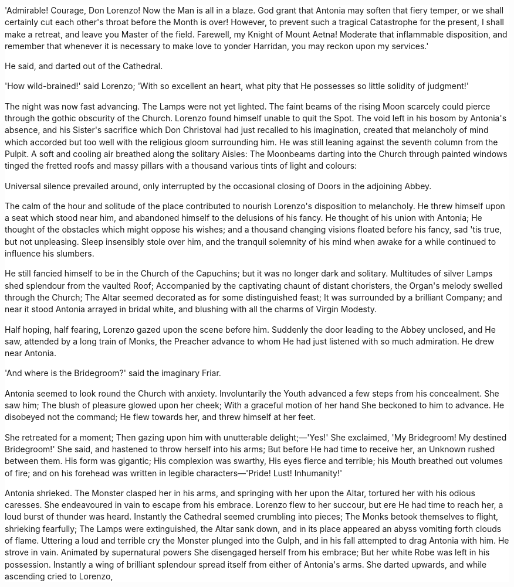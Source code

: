 'Admirable! Courage, Don Lorenzo! Now the Man is all in a blaze. God grant that Antonia may soften that fiery temper, or we shall certainly cut each other's throat before the Month is over! However, to prevent such a tragical Catastrophe for the present, I shall make a retreat, and leave you Master of the field. Farewell, my Knight of Mount Aetna! Moderate that inflammable disposition, and remember that whenever it is necessary to make love to yonder Harridan, you may reckon upon my services.'

He said, and darted out of the Cathedral.

'How wild-brained!' said Lorenzo; 'With so excellent an heart, what pity that He possesses so little solidity of judgment!'

The night was now fast advancing. The Lamps were not yet lighted. The faint beams of the rising Moon scarcely could pierce through the gothic obscurity of the Church. Lorenzo found himself unable to quit the Spot. The void left in his bosom by Antonia's absence, and his Sister's sacrifice which Don Christoval had just recalled to his imagination, created that melancholy of mind which accorded but too well with the religious gloom surrounding him. He was still leaning against the seventh column from the Pulpit. A soft and cooling air breathed along the solitary Aisles: The Moonbeams darting into the Church through painted windows tinged the fretted roofs and massy pillars with a thousand various tints of light and colours:

Universal silence prevailed around, only interrupted by the occasional closing of Doors in the adjoining Abbey.

The calm of the hour and solitude of the place contributed to nourish Lorenzo's disposition to melancholy. He threw himself upon a seat which stood near him, and abandoned himself to the delusions of his fancy. He thought of his union with Antonia; He thought of the obstacles which might oppose his wishes; and a thousand changing visions floated before his fancy, sad 'tis true, but not unpleasing. Sleep insensibly stole over him, and the tranquil solemnity of his mind when awake for a while continued to influence his slumbers.

He still fancied himself to be in the Church of the Capuchins; but it was no longer dark and solitary. Multitudes of silver Lamps shed splendour from the vaulted Roof; Accompanied by the captivating chaunt of distant choristers, the Organ's melody swelled through the Church; The Altar seemed decorated as for some distinguished feast; It was surrounded by a brilliant Company; and near it stood Antonia arrayed in bridal white, and blushing with all the charms of Virgin Modesty.

Half hoping, half fearing, Lorenzo gazed upon the scene before him. Suddenly the door leading to the Abbey unclosed, and He saw, attended by a long train of Monks, the Preacher advance to whom He had just listened with so much admiration. He drew near Antonia.

'And where is the Bridegroom?' said the imaginary Friar.

Antonia seemed to look round the Church with anxiety. Involuntarily the Youth advanced a few steps from his concealment. She saw him; The blush of pleasure glowed upon her cheek; With a graceful motion of her hand She beckoned to him to advance. He disobeyed not the command; He flew towards her, and threw himself at her feet.

She retreated for a moment; Then gazing upon him with unutterable delight;—'Yes!' She exclaimed, 'My Bridegroom! My destined Bridegroom!' She said, and hastened to throw herself into his arms; But before He had time to receive her, an Unknown rushed between them. His form was gigantic; His complexion was swarthy, His eyes fierce and terrible; his Mouth breathed out volumes of fire; and on his forehead was written in legible characters—'Pride! Lust! Inhumanity!'

Antonia shrieked. The Monster clasped her in his arms, and springing with her upon the Altar, tortured her with his odious caresses. She endeavoured in vain to escape from his embrace. Lorenzo flew to her succour, but ere He had time to reach her, a loud burst of thunder was heard. Instantly the Cathedral seemed crumbling into pieces; The Monks betook themselves to flight, shrieking fearfully; The Lamps were extinguished, the Altar sank down, and in its place appeared an abyss vomiting forth clouds of flame. Uttering a loud and terrible cry the Monster plunged into the Gulph, and in his fall attempted to drag Antonia with him. He strove in vain. Animated by supernatural powers She disengaged herself from his embrace; But her white Robe was left in his possession. Instantly a wing of brilliant splendour spread itself from either of Antonia's arms. She darted upwards, and while ascending cried to Lorenzo,
